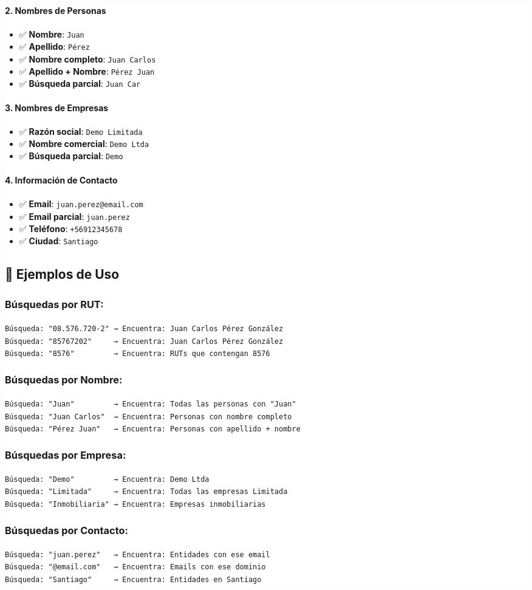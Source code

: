 #### **2. Nombres de Personas**

-   ✅ **Nombre**: `Juan`
-   ✅ **Apellido**: `Pérez`
-   ✅ **Nombre completo**: `Juan Carlos`
-   ✅ **Apellido + Nombre**: `Pérez Juan`
-   ✅ **Búsqueda parcial**: `Juan Car`

#### **3. Nombres de Empresas**

-   ✅ **Razón social**: `Demo Limitada`
-   ✅ **Nombre comercial**: `Demo Ltda`
-   ✅ **Búsqueda parcial**: `Demo`

#### **4. Información de Contacto**

-   ✅ **Email**: `juan.perez@email.com`
-   ✅ **Email parcial**: `juan.perez`
-   ✅ **Teléfono**: `+56912345678`
-   ✅ **Ciudad**: `Santiago`

## 🚀 **Ejemplos de Uso**

### **Búsquedas por RUT:**

```
Búsqueda: "08.576.720-2" → Encuentra: Juan Carlos Pérez González
Búsqueda: "85767202"     → Encuentra: Juan Carlos Pérez González
Búsqueda: "8576"         → Encuentra: RUTs que contengan 8576
```

### **Búsquedas por Nombre:**

```
Búsqueda: "Juan"         → Encuentra: Todas las personas con "Juan"
Búsqueda: "Juan Carlos"  → Encuentra: Personas con nombre completo
Búsqueda: "Pérez Juan"   → Encuentra: Personas con apellido + nombre
```

### **Búsquedas por Empresa:**

```
Búsqueda: "Demo"         → Encuentra: Demo Ltda
Búsqueda: "Limitada"     → Encuentra: Todas las empresas Limitada
Búsqueda: "Inmobiliaria" → Encuentra: Empresas inmobiliarias
```

### **Búsquedas por Contacto:**

```
Búsqueda: "juan.perez"   → Encuentra: Entidades con ese email
Búsqueda: "@email.com"   → Encuentra: Emails con ese dominio
Búsqueda: "Santiago"     → Encuentra: Entidades en Santiago
```
